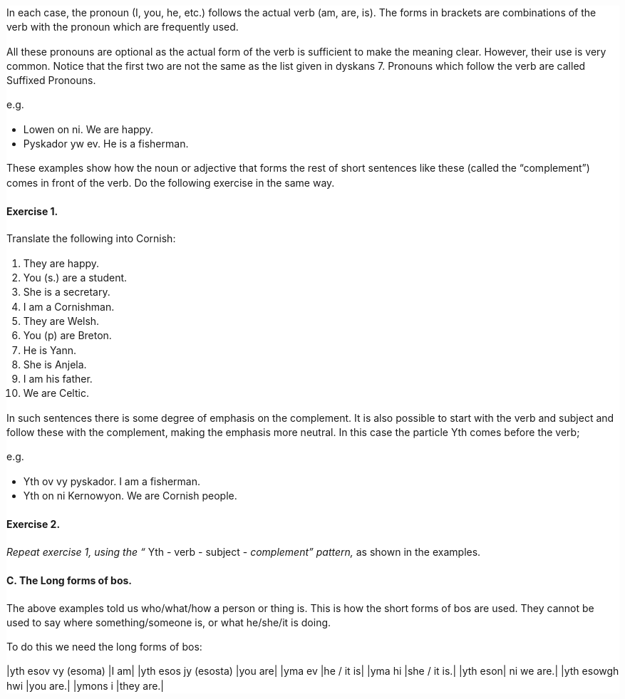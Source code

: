 
In each case, the pronoun (I, you, he, etc.) follows the actual verb (am, are, is). The forms in brackets are combinations of the verb with the pronoun which are frequently used.


All these pronouns are optional as the actual form of the verb is sufficient to make the meaning clear. However, their use is very common. Notice that the first two are not the same as the list given in dyskans 7. Pronouns which follow the verb are called
Suffixed Pronouns.

e.g. 
- Lowen on ni. We are happy.
- Pyskador yw ev. He is a fisherman.

These examples show how the noun or adjective that forms the rest of short sentences like these (called the “complement”) comes in front of the verb. Do the following exercise in the same way.

#### Exercise 1. 
Translate the following into Cornish:
1) They are happy. 
2) You (s.) are a student. 
3) She is a secretary.
4) I am a Cornishman. 
5) They are Welsh. 
6) You (p) are Breton.
7) He is Yann.
8) She is Anjela.
9) I am his father.
10) We are Celtic.

In such sentences there is some degree of emphasis on the complement. It is also possible to start with the verb and subject and follow these with the complement, making the emphasis more neutral. In this case the particle Yth comes before the verb;

e.g. 
- Yth ov vy pyskador. I am a fisherman.
- Yth on ni Kernowyon. We are Cornish people.

#### Exercise 2. 
_Repeat exercise 1, using the “_ Yth - verb - subject - _complement” pattern,_ as shown in the examples.




#### C. The Long forms of bos.
The above examples told us who/what/how a person or thing is. This is how the short forms of bos are used. They cannot be used to say where something/someone is, or what he/she/it is doing. 

To do this we need the long forms of bos:

|yth esov vy (esoma) |I am|
|yth esos jy (esosta) |you are|
|yma ev |he / it is|
|yma hi |she / it is.|
|yth eson| ni we are.|
|yth esowgh hwi |you are.|
|ymons i |they are.|
